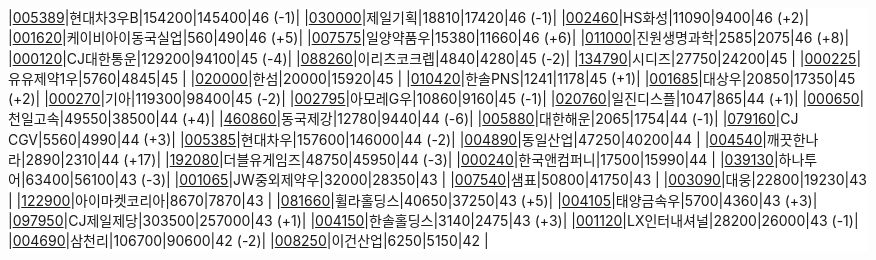 |[005389](https://finance.daum.net/quotes/A005389)|현대차3우B|154200|145400|46 (-1)|
|[030000](https://finance.daum.net/quotes/A030000)|제일기획|18810|17420|46 (-1)|
|[002460](https://finance.daum.net/quotes/A002460)|HS화성|11090|9400|46 (+2)|
|[001620](https://finance.daum.net/quotes/A001620)|케이비아이동국실업|560|490|46 (+5)|
|[007575](https://finance.daum.net/quotes/A007575)|일양약품우|15380|11660|46 (+6)|
|[011000](https://finance.daum.net/quotes/A011000)|진원생명과학|2585|2075|46 (+8)|
|[000120](https://finance.daum.net/quotes/A000120)|CJ대한통운|129200|94100|45 (-4)|
|[088260](https://finance.daum.net/quotes/A088260)|이리츠코크렙|4840|4280|45 (-2)|
|[134790](https://finance.daum.net/quotes/A134790)|시디즈|27750|24200|45 |
|[000225](https://finance.daum.net/quotes/A000225)|유유제약1우|5760|4845|45 |
|[020000](https://finance.daum.net/quotes/A020000)|한섬|20000|15920|45 |
|[010420](https://finance.daum.net/quotes/A010420)|한솔PNS|1241|1178|45 (+1)|
|[001685](https://finance.daum.net/quotes/A001685)|대상우|20850|17350|45 (+2)|
|[000270](https://finance.daum.net/quotes/A000270)|기아|119300|98400|45 (-2)|
|[002795](https://finance.daum.net/quotes/A002795)|아모레G우|10860|9160|45 (-1)|
|[020760](https://finance.daum.net/quotes/A020760)|일진디스플|1047|865|44 (+1)|
|[000650](https://finance.daum.net/quotes/A000650)|천일고속|49550|38500|44 (+4)|
|[460860](https://finance.daum.net/quotes/A460860)|동국제강|12780|9440|44 (-6)|
|[005880](https://finance.daum.net/quotes/A005880)|대한해운|2065|1754|44 (-1)|
|[079160](https://finance.daum.net/quotes/A079160)|CJ CGV|5560|4990|44 (+3)|
|[005385](https://finance.daum.net/quotes/A005385)|현대차우|157600|146000|44 (-2)|
|[004890](https://finance.daum.net/quotes/A004890)|동일산업|47250|40200|44 |
|[004540](https://finance.daum.net/quotes/A004540)|깨끗한나라|2890|2310|44 (+17)|
|[192080](https://finance.daum.net/quotes/A192080)|더블유게임즈|48750|45950|44 (-3)|
|[000240](https://finance.daum.net/quotes/A000240)|한국앤컴퍼니|17500|15990|44 |
|[039130](https://finance.daum.net/quotes/A039130)|하나투어|63400|56100|43 (-3)|
|[001065](https://finance.daum.net/quotes/A001065)|JW중외제약우|32000|28350|43 |
|[007540](https://finance.daum.net/quotes/A007540)|샘표|50800|41750|43 |
|[003090](https://finance.daum.net/quotes/A003090)|대웅|22800|19230|43 |
|[122900](https://finance.daum.net/quotes/A122900)|아이마켓코리아|8670|7870|43 |
|[081660](https://finance.daum.net/quotes/A081660)|휠라홀딩스|40650|37250|43 (+5)|
|[004105](https://finance.daum.net/quotes/A004105)|태양금속우|5700|4360|43 (+3)|
|[097950](https://finance.daum.net/quotes/A097950)|CJ제일제당|303500|257000|43 (+1)|
|[004150](https://finance.daum.net/quotes/A004150)|한솔홀딩스|3140|2475|43 (+3)|
|[001120](https://finance.daum.net/quotes/A001120)|LX인터내셔널|28200|26000|43 (-1)|
|[004690](https://finance.daum.net/quotes/A004690)|삼천리|106700|90600|42 (-2)|
|[008250](https://finance.daum.net/quotes/A008250)|이건산업|6250|5150|42 |